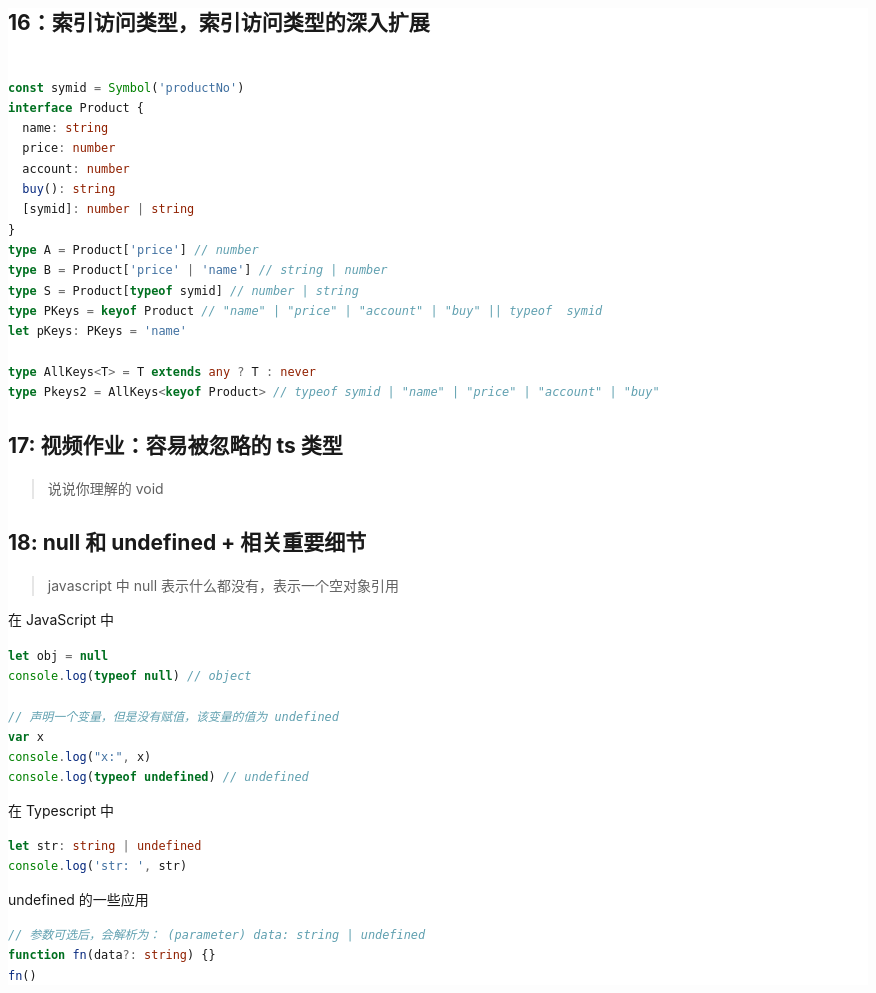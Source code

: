 ## 16：索引访问类型，索引访问类型的深入扩展

```typescript

const symid = Symbol('productNo')
interface Product {
  name: string
  price: number
  account: number
  buy(): string
  [symid]: number | string
}
type A = Product['price'] // number
type B = Product['price' | 'name'] // string | number
type S = Product[typeof symid] // number | string
type PKeys = keyof Product // "name" | "price" | "account" | "buy" || typeof  symid
let pKeys: PKeys = 'name'

type AllKeys<T> = T extends any ? T : never
type Pkeys2 = AllKeys<keyof Product> // typeof symid | "name" | "price" | "account" | "buy"
```

## 17: 视频作业：容易被忽略的 ts 类型

> 说说你理解的 void

## 18: null 和 undefined + 相关重要细节

> javascript 中 null 表示什么都没有，表示一个空对象引用

在 JavaScript 中

```javascript
let obj = null
console.log(typeof null) // object

// 声明一个变量，但是没有赋值，该变量的值为 undefined
var x
console.log("x:", x)
console.log(typeof undefined) // undefined 
```

在 Typescript 中

```typescript
let str: string | undefined
console.log('str: ', str)
```

undefined 的一些应用

```typescript
// 参数可选后，会解析为： (parameter) data: string | undefined
function fn(data?: string) {}
fn()
```


  [x: string]: any